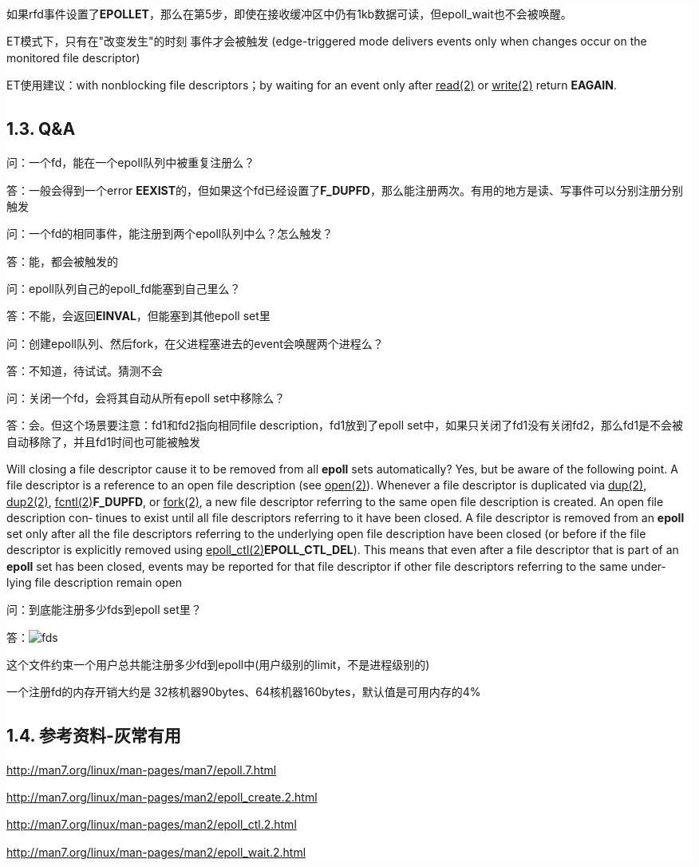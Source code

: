 如果rfd事件设置了**EPOLLET**，那么在第5步，即使在接收缓冲区中仍有1kb数据可读，但epoll_wait也不会被唤醒。

ET模式下，只有在"改变发生"的时刻 事件才会被触发 (edge-triggered mode delivers events only when changes occur on the monitored file descriptor)

ET使用建议：with nonblocking file descriptors；by waiting for an event only after [read(2)](http://man7.org/linux/man-pages/man2/read.2.html) or [write(2)](http://man7.org/linux/man-pages/man2/write.2.html) return **EAGAIN**.

## 1.3. Q&A

问：一个fd，能在一个epoll队列中被重复注册么？

答：一般会得到一个error **EEXIST**的，但如果这个fd已经设置了**F_DUPFD**，那么能注册两次。有用的地方是读、写事件可以分别注册分别触发

问：一个fd的相同事件，能注册到两个epoll队列中么？怎么触发？

答：能，都会被触发的

问：epoll队列自己的epoll_fd能塞到自己里么？

答：不能，会返回**EINVAL**，但能塞到其他epoll set里

问：创建epoll队列、然后fork，在父进程塞进去的event会唤醒两个进程么？

答：不知道，待试试。猜测不会

问：关闭一个fd，会将其自动从所有epoll set中移除么？

答：会。但这个场景要注意：fd1和fd2指向相同file description，fd1放到了epoll set中，如果只关闭了fd1没有关闭fd2，那么fd1是不会被自动移除了，并且fd1时间也可能被触发

Will closing a file descriptor cause it to be removed from all **epoll** sets automatically? Yes, but be aware of the following point. A file descriptor is a reference to an open file description (see [open(2)](http://man7.org/linux/man-pages/man2/open.2.html)). Whenever a file descriptor is duplicated via [dup(2)](http://man7.org/linux/man-pages/man2/dup.2.html), [dup2(2)](http://man7.org/linux/man-pages/man2/dup2.2.html), [fcntl(2)](http://man7.org/linux/man-pages/man2/fcntl.2.html)**F_DUPFD**, or [fork(2)](http://man7.org/linux/man-pages/man2/fork.2.html), a new file descriptor referring to the same open file description is created. An open file description con‐ tinues to exist until all file descriptors referring to it have been closed. A file descriptor is removed from an **epoll** set only after all the file descriptors referring to the underlying open file description have been closed (or before if the file descriptor is explicitly removed using [epoll_ctl(2)](http://man7.org/linux/man-pages/man2/epoll_ctl.2.html)**EPOLL_CTL_DEL**). This means that even after a file descriptor that is part of an **epoll** set has been closed, events may be reported for that file descriptor if other file descriptors referring to the same under‐ lying file description remain open

问：到底能注册多少fds到epoll set里？

答：![fds](http://jinluzhang.github.io/assets/posts_img/2017-11-13-epoll/Figure_4_epoll_fds.png)

这个文件约束一个用户总共能注册多少fd到epoll中(用户级别的limit，不是进程级别的)

一个注册fd的内存开销大约是 32核机器90bytes、64核机器160bytes，默认值是可用内存的4%

  

## 1.4. 参考资料-灰常有用

http://man7.org/linux/man-pages/man7/epoll.7.html

http://man7.org/linux/man-pages/man2/epoll_create.2.html

http://man7.org/linux/man-pages/man2/epoll_ctl.2.html

http://man7.org/linux/man-pages/man2/epoll_wait.2.html
